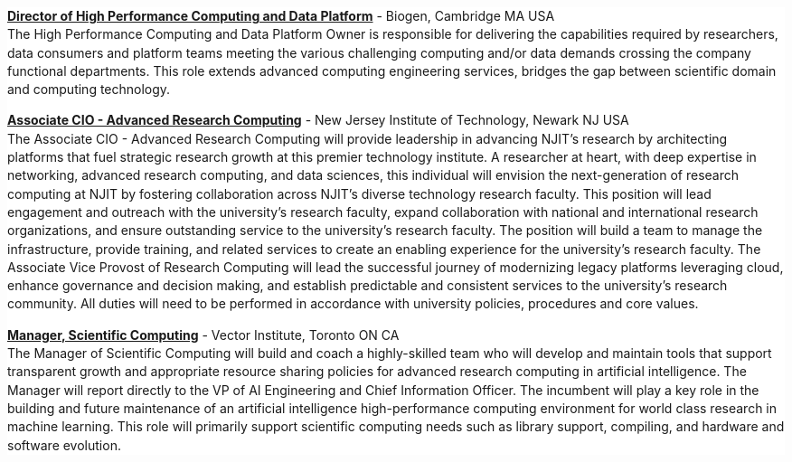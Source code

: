 
**[Director of High Performance Computing and Data Platform](https://jobs.smartrecruiters.com/Biogen/743999766059142-director-of-high-performance-computing-and-data-platform?trid=2d92f286-613b-4daf-9dfa-6340ffbecf73)** - Biogen, Cambridge MA USA <br/>
The High Performance Computing and Data Platform Owner is responsible for delivering the capabilities required by researchers, data consumers and platform teams meeting the various challenging computing and/or data demands crossing the company functional departments. This role extends advanced computing engineering services, bridges the gap between scientific domain and computing technology.


**[Associate CIO - Advanced Research Computing](https://njit.csod.com/ats/careersite/JobDetails.aspx?site=1&id=2954)** - New Jersey Institute of Technology, Newark NJ USA <br/>
The Associate CIO - Advanced Research Computing will provide leadership in advancing NJIT’s research by architecting platforms that fuel strategic research growth at this premier technology institute. A researcher at heart, with deep expertise in networking, advanced research computing, and data sciences, this individual will envision the next-generation of research computing at NJIT by fostering collaboration across NJIT’s diverse technology research faculty. This position will lead engagement and outreach with the university’s research faculty, expand collaboration with national and international research organizations, and ensure outstanding service to the university’s research faculty. The position will build a team to manage the infrastructure, provide training, and related services to create an enabling experience for the university’s research faculty. The Associate Vice Provost of Research Computing will lead the successful journey of modernizing legacy platforms leveraging cloud, enhance governance and decision making, and establish predictable and consistent services to the university’s research community. All duties will need to be performed in accordance with university policies, procedures and core values.


**[Manager, Scientific Computing](https://vectorinstitute.bamboohr.com/jobs/view.php?id=142&source=indeed&src=indeed&postedDate=2021-08-06)** - Vector Institute, Toronto ON CA <br/>
The Manager of Scientific Computing will build and coach a highly-skilled team who will develop and maintain tools that support transparent growth and appropriate resource sharing policies for advanced research computing in artificial intelligence. The Manager will report directly to the VP of AI Engineering and Chief Information Officer. The incumbent will play a key role in the building and future maintenance of an artificial intelligence high-performance computing environment for world class research in machine learning. This role will primarily support scientific computing needs such as library support, compiling, and hardware and software evolution.